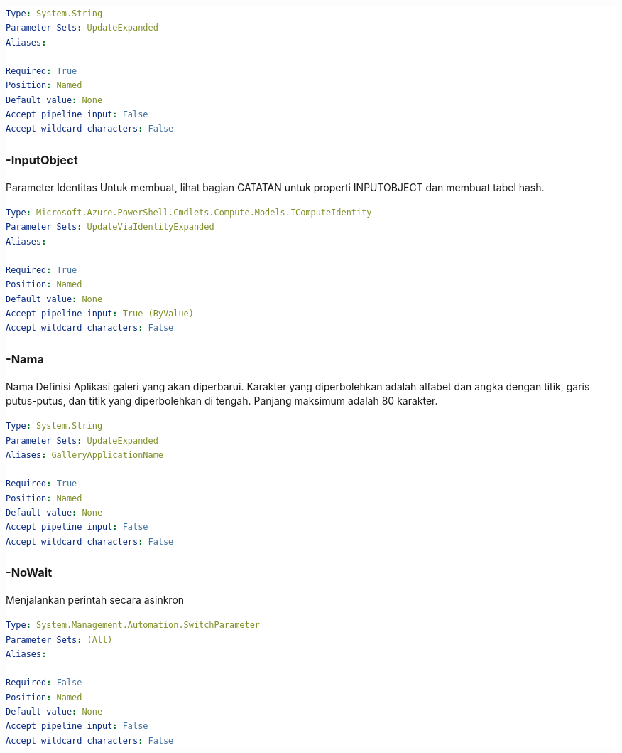 ```yaml
Type: System.String
Parameter Sets: UpdateExpanded
Aliases:

Required: True
Position: Named
Default value: None
Accept pipeline input: False
Accept wildcard characters: False
```

### -InputObject
Parameter Identitas Untuk membuat, lihat bagian CATATAN untuk properti INPUTOBJECT dan membuat tabel hash.

```yaml
Type: Microsoft.Azure.PowerShell.Cmdlets.Compute.Models.IComputeIdentity
Parameter Sets: UpdateViaIdentityExpanded
Aliases:

Required: True
Position: Named
Default value: None
Accept pipeline input: True (ByValue)
Accept wildcard characters: False
```

### -Nama
Nama Definisi Aplikasi galeri yang akan diperbarui.
Karakter yang diperbolehkan adalah alfabet dan angka dengan titik, garis putus-putus, dan titik yang diperbolehkan di tengah.
Panjang maksimum adalah 80 karakter.

```yaml
Type: System.String
Parameter Sets: UpdateExpanded
Aliases: GalleryApplicationName

Required: True
Position: Named
Default value: None
Accept pipeline input: False
Accept wildcard characters: False
```

### -NoWait
Menjalankan perintah secara asinkron

```yaml
Type: System.Management.Automation.SwitchParameter
Parameter Sets: (All)
Aliases:

Required: False
Position: Named
Default value: None
Accept pipeline input: False
Accept wildcard characters: False
```
